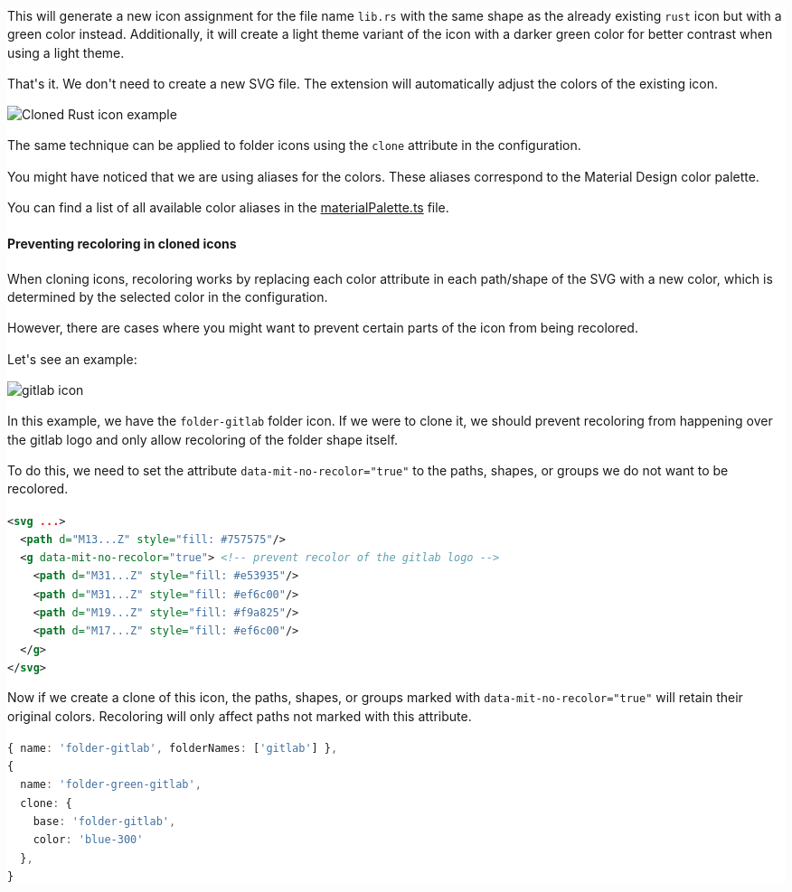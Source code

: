 This will generate a new icon assignment for the file name `lib.rs` with the same shape as the already existing `rust` icon but with a green color instead. Additionally, it will create a light theme variant of the icon with a darker green color for better contrast when using a light theme.

That's it. We don't need to create a new SVG file. The extension will automatically adjust the colors of the existing icon.

<img src="./images/how-tos/cloned-rust-icon-example.png" alt="Cloned Rust icon example" />

The same technique can be applied to folder icons using the `clone` attribute in the configuration.

You might have noticed that we are using aliases for the colors. These aliases correspond to the Material Design color palette.

You can find a list of all available color aliases in the [materialPalette.ts](https://github.com/material-extensions/vscode-material-icon-theme/blob/main/src/core/generator/clones/utils/color/materialPalette.ts) file.

#### Preventing recoloring in cloned icons

When cloning icons, recoloring works by replacing each color attribute in each path/shape of the SVG with a new color, which is determined by the selected color in the configuration.

However, there are cases where you might want to prevent certain parts of the icon from being recolored.

Let's see an example:

![gitlab icon](./images/how-tos/cloned-icon-no-recolor.png)

In this example, we have the `folder-gitlab` folder icon. If we were to clone it, we should prevent recoloring from happening over the gitlab logo and only allow recoloring of the folder shape itself.

To do this, we need to set the attribute `data-mit-no-recolor="true"` to the paths, shapes, or groups we do not want to be recolored.

```svg
<svg ...>
  <path d="M13...Z" style="fill: #757575"/>
  <g data-mit-no-recolor="true"> <!-- prevent recolor of the gitlab logo -->
    <path d="M31...Z" style="fill: #e53935"/>
    <path d="M31...Z" style="fill: #ef6c00"/>
    <path d="M19...Z" style="fill: #f9a825"/>
    <path d="M17...Z" style="fill: #ef6c00"/>
  </g>
</svg>
```

Now if we create a clone of this icon, the paths, shapes, or groups marked with `data-mit-no-recolor="true"` will retain their original colors. Recoloring will only affect paths not marked with this attribute.

```typescript
{ name: 'folder-gitlab', folderNames: ['gitlab'] },
{
  name: 'folder-green-gitlab',
  clone: {
    base: 'folder-gitlab',
    color: 'blue-300'
  },
}
```
